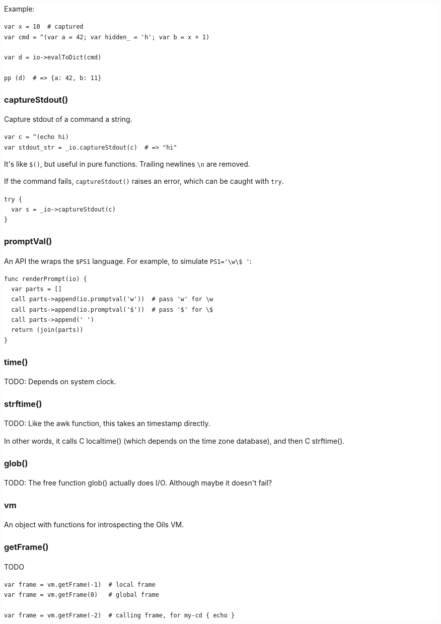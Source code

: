 Example:

    var x = 10  # captured
    var cmd = ^(var a = 42; var hidden_ = 'h'; var b = x + 1)

    var d = io->evalToDict(cmd)

    pp (d)  # => {a: 42, b: 11}

### captureStdout()

Capture stdout of a command a string.

    var c = ^(echo hi)
    var stdout_str = _io.captureStdout(c)  # => "hi"

It's like `$()`, but useful in pure functions.  Trailing newlines `\n` are
removed.

If the command fails, `captureStdout()` raises an error, which can be caught
with `try`.

    try {
      var s = _io->captureStdout(c)
    }

### promptVal()

An API the wraps the `$PS1` language.  For example, to simulate `PS1='\w\$ '`:

    func renderPrompt(io) {
      var parts = []
      call parts->append(io.promptval('w'))  # pass 'w' for \w
      call parts->append(io.promptval('$'))  # pass '$' for \$
      call parts->append(' ')
      return (join(parts))
    }

### time()

TODO: Depends on system clock.

### strftime()

TODO: Like the awk function, this takes an timestamp directly.

In other words, it calls C localtime() (which depends on the time zone
database), and then C strftime().

### glob()

TODO: The free function glob() actually does I/O.  Although maybe it doesn't
fail?

### vm

An object with functions for introspecting the Oils VM.

### getFrame()

TODO

    var frame = vm.getFrame(-1)  # local frame
    var frame = vm.getFrame(0)   # global frame

    var frame = vm.getFrame(-2)  # calling frame, for my-cd { echo }
